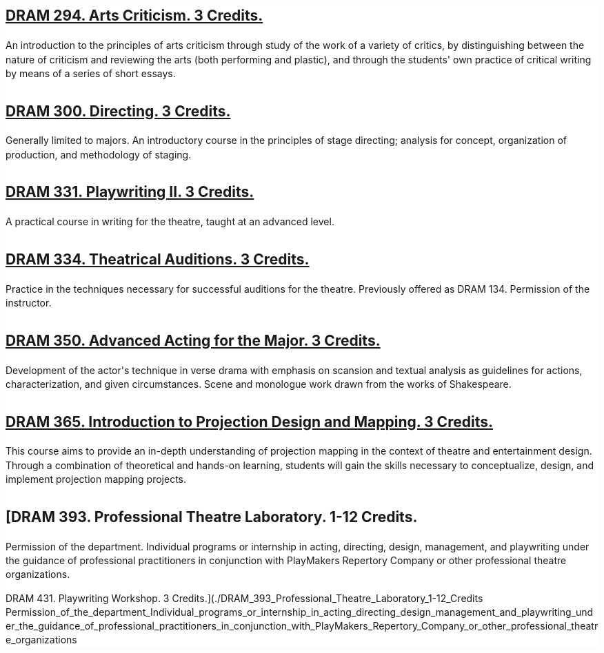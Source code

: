 ## [DRAM 294. Arts Criticism. 3 Credits.](./DRAM_294_Arts_Criticism)

An introduction to the principles of arts criticism through study of the work of a variety of critics, by distinguishing between the nature of criticism and reviewing the arts (both performing and plastic), and through the students' own practice of critical writing by means of a series of short essays.

## [DRAM 300. Directing. 3 Credits.](./DRAM_300_Directing)

Generally limited to majors. An introductory course in the principles of stage directing; analysis for concept, organization of production, and methodology of staging.

## [DRAM 331. Playwriting II. 3 Credits.](./DRAM_331_Playwriting_II)

A practical course in writing for the theatre, taught at an advanced level.

## [DRAM 334. Theatrical Auditions. 3 Credits.](./DRAM_334_Theatrical_Auditions)

Practice in the techniques necessary for successful auditions for the theatre. Previously offered as DRAM 134. Permission of the instructor.

## [DRAM 350. Advanced Acting for the Major. 3 Credits.](./DRAM_350_Advanced_Acting_for_the_Major)

Development of the actor's technique in verse drama with emphasis on scansion and textual analysis as guidelines for actions, characterization, and given circumstances. Scene and monologue work drawn from the works of Shakespeare.

## [DRAM 365. Introduction to Projection Design and Mapping. 3 Credits.](./DRAM_365_Introduction_to_Projection_Design_and_Mapping)

This course aims to provide an in-depth understanding of projection mapping in the context of theatre and entertainment design. Through a combination of theoretical and hands-on learning, students will gain the skills necessary to conceptualize, design, and implement projection mapping projects.

## [DRAM 393. Professional Theatre Laboratory. 1-12 Credits.
Permission of the department. Individual programs or internship in acting, directing, design, management, and playwriting under the guidance of professional practitioners in conjunction with PlayMakers Repertory Company or other professional theatre organizations.

DRAM 431. Playwriting Workshop. 3 Credits.](./DRAM_393_Professional_Theatre_Laboratory_1-12_Credits
Permission_of_the_department_Individual_programs_or_internship_in_acting_directing_design_management_and_playwriting_under_the_guidance_of_professional_practitioners_in_conjunction_with_PlayMakers_Repertory_Company_or_other_professional_theatre_organizations
